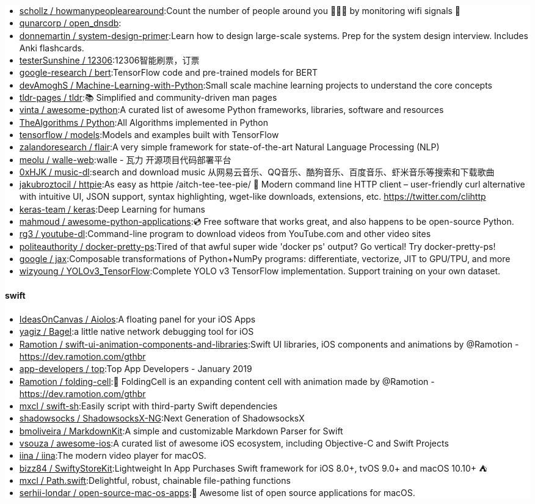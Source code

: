 * [schollz / howmanypeoplearearound](https://github.com/schollz/howmanypeoplearearound):Count the number of people around you 👨‍👨‍👦 by monitoring wifi signals 📡
* [qunarcorp / open_dnsdb](https://github.com/qunarcorp/open_dnsdb):
* [donnemartin / system-design-primer](https://github.com/donnemartin/system-design-primer):Learn how to design large-scale systems. Prep for the system design interview. Includes Anki flashcards.
* [testerSunshine / 12306](https://github.com/testerSunshine/12306):12306智能刷票，订票
* [google-research / bert](https://github.com/google-research/bert):TensorFlow code and pre-trained models for BERT
* [devAmoghS / Machine-Learning-with-Python](https://github.com/devAmoghS/Machine-Learning-with-Python):Small scale machine learning projects to understand the core concepts
* [tldr-pages / tldr](https://github.com/tldr-pages/tldr):📚 Simplified and community-driven man pages
* [vinta / awesome-python](https://github.com/vinta/awesome-python):A curated list of awesome Python frameworks, libraries, software and resources
* [TheAlgorithms / Python](https://github.com/TheAlgorithms/Python):All Algorithms implemented in Python
* [tensorflow / models](https://github.com/tensorflow/models):Models and examples built with TensorFlow
* [zalandoresearch / flair](https://github.com/zalandoresearch/flair):A very simple framework for state-of-the-art Natural Language Processing (NLP)
* [meolu / walle-web](https://github.com/meolu/walle-web):walle - 瓦力 开源项目代码部署平台
* [0xHJK / music-dl](https://github.com/0xHJK/music-dl):search and download music 从网易云音乐、QQ音乐、酷狗音乐、百度音乐、虾米音乐等搜索和下载歌曲
* [jakubroztocil / httpie](https://github.com/jakubroztocil/httpie):As easy as httpie /aitch-tee-tee-pie/ 🥧 Modern command line HTTP client – user-friendly curl alternative with intuitive UI, JSON support, syntax highlighting, wget-like downloads, extensions, etc. https://twitter.com/clihttp
* [keras-team / keras](https://github.com/keras-team/keras):Deep Learning for humans
* [mahmoud / awesome-python-applications](https://github.com/mahmoud/awesome-python-applications):💿 Free software that works great, and also happens to be open-source Python.
* [rg3 / youtube-dl](https://github.com/rg3/youtube-dl):Command-line program to download videos from YouTube.com and other video sites
* [politeauthority / docker-pretty-ps](https://github.com/politeauthority/docker-pretty-ps):Tired of that awful super wide 'docker ps' output? Go vertical! Try docker-pretty-ps!
* [google / jax](https://github.com/google/jax):Composable transformations of Python+NumPy programs: differentiate, vectorize, JIT to GPU/TPU, and more
* [wizyoung / YOLOv3_TensorFlow](https://github.com/wizyoung/YOLOv3_TensorFlow):Complete YOLO v3 TensorFlow implementation. Support training on your own dataset.

#### swift
* [IdeasOnCanvas / Aiolos](https://github.com/IdeasOnCanvas/Aiolos):A floating panel for your iOS Apps
* [yagiz / Bagel](https://github.com/yagiz/Bagel):a little native network debugging tool for iOS
* [Ramotion / swift-ui-animation-components-and-libraries](https://github.com/Ramotion/swift-ui-animation-components-and-libraries):Swift UI libraries, iOS components and animations by @Ramotion - https://dev.ramotion.com/gthbr
* [app-developers / top](https://github.com/app-developers/top):Top App Developers - January 2019
* [Ramotion / folding-cell](https://github.com/Ramotion/folding-cell):📃 FoldingCell is an expanding content cell with animation made by @Ramotion - https://dev.ramotion.com/gthbr
* [mxcl / swift-sh](https://github.com/mxcl/swift-sh):Easily script with third-party Swift dependencies
* [shadowsocks / ShadowsocksX-NG](https://github.com/shadowsocks/ShadowsocksX-NG):Next Generation of ShadowsocksX
* [bmoliveira / MarkdownKit](https://github.com/bmoliveira/MarkdownKit):A simple and customizable Markdown Parser for Swift
* [vsouza / awesome-ios](https://github.com/vsouza/awesome-ios):A curated list of awesome iOS ecosystem, including Objective-C and Swift Projects
* [iina / iina](https://github.com/iina/iina):The modern video player for macOS.
* [bizz84 / SwiftyStoreKit](https://github.com/bizz84/SwiftyStoreKit):Lightweight In App Purchases Swift framework for iOS 8.0+, tvOS 9.0+ and macOS 10.10+ ⛺
* [mxcl / Path.swift](https://github.com/mxcl/Path.swift):Delightful, robust, chainable file-pathing functions
* [serhii-londar / open-source-mac-os-apps](https://github.com/serhii-londar/open-source-mac-os-apps):🚀 Awesome list of open source applications for macOS.